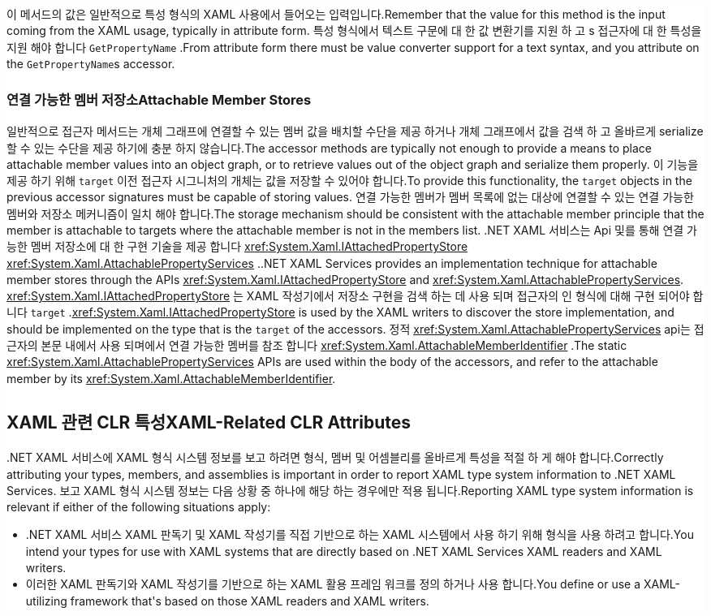 <span data-ttu-id="57998-181">이 메서드의 값은 일반적으로 특성 형식의 XAML 사용에서 들어오는 입력입니다.</span><span class="sxs-lookup"><span data-stu-id="57998-181">Remember that the value for this method is the input coming from the XAML usage, typically in attribute form.</span></span> <span data-ttu-id="57998-182">특성 형식에서 텍스트 구문에 대 한 값 변환기를 지원 하 고 s 접근자에 대 한 특성을 지원 해야 합니다 `GetPropertyName` .</span><span class="sxs-lookup"><span data-stu-id="57998-182">From attribute form there must be value converter support for a text syntax, and you attribute on the `GetPropertyName`s accessor.</span></span>

### <a name="attachable-member-stores"></a><span data-ttu-id="57998-183">연결 가능한 멤버 저장소</span><span class="sxs-lookup"><span data-stu-id="57998-183">Attachable Member Stores</span></span>

<span data-ttu-id="57998-184">일반적으로 접근자 메서드는 개체 그래프에 연결할 수 있는 멤버 값을 배치할 수단을 제공 하거나 개체 그래프에서 값을 검색 하 고 올바르게 serialize 할 수 있는 수단을 제공 하기에 충분 하지 않습니다.</span><span class="sxs-lookup"><span data-stu-id="57998-184">The accessor methods are typically not enough to provide a means to place attachable member values into an object graph, or to retrieve values out of the object graph and serialize them properly.</span></span> <span data-ttu-id="57998-185">이 기능을 제공 하기 위해 `target` 이전 접근자 시그니처의 개체는 값을 저장할 수 있어야 합니다.</span><span class="sxs-lookup"><span data-stu-id="57998-185">To provide this functionality, the `target` objects in the previous accessor signatures must be capable of storing values.</span></span> <span data-ttu-id="57998-186">연결 가능한 멤버가 멤버 목록에 없는 대상에 연결할 수 있는 연결 가능한 멤버와 저장소 메커니즘이 일치 해야 합니다.</span><span class="sxs-lookup"><span data-stu-id="57998-186">The storage mechanism should be consistent with the attachable member principle that the member is attachable to targets where the attachable member is not in the members list.</span></span> <span data-ttu-id="57998-187">.NET XAML 서비스는 Api 및를 통해 연결 가능한 멤버 저장소에 대 한 구현 기술을 제공 합니다 <xref:System.Xaml.IAttachedPropertyStore> <xref:System.Xaml.AttachablePropertyServices> .</span><span class="sxs-lookup"><span data-stu-id="57998-187">.NET XAML Services provides an implementation technique for attachable member stores through the APIs <xref:System.Xaml.IAttachedPropertyStore> and <xref:System.Xaml.AttachablePropertyServices>.</span></span> <span data-ttu-id="57998-188"><xref:System.Xaml.IAttachedPropertyStore> 는 XAML 작성기에서 저장소 구현을 검색 하는 데 사용 되며 접근자의 인 형식에 대해 구현 되어야 합니다 `target` .</span><span class="sxs-lookup"><span data-stu-id="57998-188"><xref:System.Xaml.IAttachedPropertyStore> is used by the XAML writers to discover the store implementation, and should be implemented on the type that is the `target` of the accessors.</span></span> <span data-ttu-id="57998-189">정적 <xref:System.Xaml.AttachablePropertyServices> api는 접근자의 본문 내에서 사용 되며에서 연결 가능한 멤버를 참조 합니다 <xref:System.Xaml.AttachableMemberIdentifier> .</span><span class="sxs-lookup"><span data-stu-id="57998-189">The static <xref:System.Xaml.AttachablePropertyServices> APIs are used within the body of the accessors, and refer to the attachable member by its <xref:System.Xaml.AttachableMemberIdentifier>.</span></span>

## <a name="xaml-related-clr-attributes"></a><span data-ttu-id="57998-190">XAML 관련 CLR 특성</span><span class="sxs-lookup"><span data-stu-id="57998-190">XAML-Related CLR Attributes</span></span>

<span data-ttu-id="57998-191">.NET XAML 서비스에 XAML 형식 시스템 정보를 보고 하려면 형식, 멤버 및 어셈블리를 올바르게 특성을 적절 하 게 해야 합니다.</span><span class="sxs-lookup"><span data-stu-id="57998-191">Correctly attributing your types, members, and assemblies is important in order to report XAML type system information to .NET XAML Services.</span></span> <span data-ttu-id="57998-192">보고 XAML 형식 시스템 정보는 다음 상황 중 하나에 해당 하는 경우에만 적용 됩니다.</span><span class="sxs-lookup"><span data-stu-id="57998-192">Reporting XAML type system information is relevant if either of the following situations apply:</span></span>

- <span data-ttu-id="57998-193">.NET XAML 서비스 XAML 판독기 및 XAML 작성기를 직접 기반으로 하는 XAML 시스템에서 사용 하기 위해 형식을 사용 하려고 합니다.</span><span class="sxs-lookup"><span data-stu-id="57998-193">You intend your types for use with XAML systems that are directly based on .NET XAML Services XAML readers and XAML writers.</span></span>
- <span data-ttu-id="57998-194">이러한 XAML 판독기와 XAML 작성기를 기반으로 하는 XAML 활용 프레임 워크를 정의 하거나 사용 합니다.</span><span class="sxs-lookup"><span data-stu-id="57998-194">You define or use a XAML-utilizing framework that's based on those XAML readers and XAML writers.</span></span>
